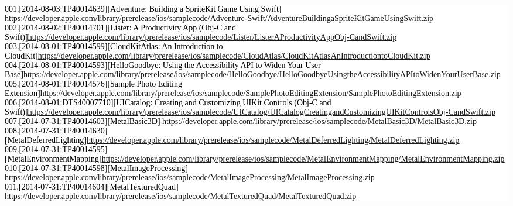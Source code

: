 <!DOCTYPE html PUBLIC "-//W3C//DTD HTML 4.01//EN" "http://www.w3.org/TR/html4/strict.dtd">
<html>
<head>
  <meta http-equiv="Content-Type" content="text/html; charset=utf-8">
  <meta http-equiv="Content-Style-Type" content="text/css">
  <title></title>
  <meta name="Generator" content="Cocoa HTML Writer">
  <meta name="CocoaVersion" content="1265.21">
  <style type="text/css">
    p.p1 {margin: 0.0px 0.0px 0.0px 0.0px; font: 14.0px Consolas; color: #0000ee}
    p.p2 {margin: 0.0px 0.0px 0.0px 0.0px; font: 14.0px Consolas}
    span.s1 {color: #000000}
    span.s2 {text-decoration: underline}
    span.s3 {text-decoration: underline ; color: #0000ee}
  </style>
</head>
<body>
<p class="p1"><span class="s1">001.[2014-08-03:TP40014639][Adventure: Building a SpriteKit Game Using Swift] <a href="https://developer.apple.com/library/prerelease/ios/samplecode/Adventure-Swift/AdventureBuildingaSpriteKitGameUsingSwift.zip"><span class="s2">https://developer.apple.com/library/prerelease/ios/samplecode/Adventure-Swift/AdventureBuildingaSpriteKitGameUsingSwift.zip</span></a></span></p>
<p class="p1"><span class="s1">002.[2014-08-02:TP40014701][Lister: A Productivity App (Obj-C and Swift)]<a href="https://developer.apple.com/library/prerelease/ios/samplecode/Lister/ListerAProductivityAppObj-CandSwift.zip"><span class="s2">https://developer.apple.com/library/prerelease/ios/samplecode/Lister/ListerAProductivityAppObj-CandSwift.zip</span></a></span></p>
<p class="p1"><span class="s1">003.[2014-08-01:TP40014599][CloudKitAtlas: An Introduction to CloudKit]<a href="https://developer.apple.com/library/prerelease/ios/samplecode/CloudAtlas/CloudKitAtlasAnIntroductiontoCloudKit.zip"><span class="s2">https://developer.apple.com/library/prerelease/ios/samplecode/CloudAtlas/CloudKitAtlasAnIntroductiontoCloudKit.zip</span></a></span></p>
<p class="p1"><span class="s1">004.[2014-08-01:TP40014593][HelloGoodbye: Using the Accessibility API to Widen Your User Base]<a href="https://developer.apple.com/library/prerelease/ios/samplecode/HelloGoodbye/HelloGoodbyeUsingtheAccessibilityAPItoWidenYourUserBase.zip"><span class="s2">https://developer.apple.com/library/prerelease/ios/samplecode/HelloGoodbye/HelloGoodbyeUsingtheAccessibilityAPItoWidenYourUserBase.zip</span></a></span></p>
<p class="p1"><span class="s1">005.[2014-08-01:TP40014576][Sample Photo Editing Extension]<a href="https://developer.apple.com/library/prerelease/ios/samplecode/SamplePhotoEditingExtension/SamplePhotoEditingExtension.zip"><span class="s2">https://developer.apple.com/library/prerelease/ios/samplecode/SamplePhotoEditingExtension/SamplePhotoEditingExtension.zip</span></a></span></p>
<p class="p1"><span class="s1">006.[2014-08-01:DTS40007710][UICatalog: Creating and Customizing UIKit Controls (Obj-C and Swift)]<a href="https://developer.apple.com/library/prerelease/ios/samplecode/UICatalog/UICatalogCreatingandCustomizingUIKitControlsObj-CandSwift.zip"><span class="s2">https://developer.apple.com/library/prerelease/ios/samplecode/UICatalog/UICatalogCreatingandCustomizingUIKitControlsObj-CandSwift.zip</span></a></span></p>
<p class="p1"><span class="s1">007.[2014-07-31:TP40014603][MetalBasic3D] <a href="https://developer.apple.com/library/prerelease/ios/samplecode/MetalBasic3D/MetalBasic3D.zip"><span class="s2">https://developer.apple.com/library/prerelease/ios/samplecode/MetalBasic3D/MetalBasic3D.zip</span></a></span></p>
<p class="p1"><span class="s1">008.[2014-07-31:TP40014630][MetalDeferredLighting]<a href="https://developer.apple.com/library/prerelease/ios/samplecode/MetalDeferredLighting/MetalDeferredLighting.zip"><span class="s2">https://developer.apple.com/library/prerelease/ios/samplecode/MetalDeferredLighting/MetalDeferredLighting.zip</span></a></span></p>
<p class="p1"><span class="s1">009.[2014-07-31:TP40014595][MetalEnvironmentMapping]<a href="https://developer.apple.com/library/prerelease/ios/samplecode/MetalEnvironmentMapping/MetalEnvironmentMapping.zip"><span class="s2">https://developer.apple.com/library/prerelease/ios/samplecode/MetalEnvironmentMapping/MetalEnvironmentMapping.zip</span></a></span></p>
<p class="p1"><span class="s1">010.[2014-07-31:TP40014598][MetalImageProcessing] <a href="https://developer.apple.com/library/prerelease/ios/samplecode/MetalImageProcessing/MetalImageProcessing.zip"><span class="s2">https://developer.apple.com/library/prerelease/ios/samplecode/MetalImageProcessing/MetalImageProcessing.zip</span></a></span></p>
<p class="p1"><span class="s1">011.[2014-07-31:TP40014604][MetalTexturedQuad] <a href="https://developer.apple.com/library/prerelease/ios/samplecode/MetalTexturedQuad/MetalTexturedQuad.zip"><span class="s2">https://developer.apple.com/library/prerelease/ios/samplecode/MetalTexturedQuad/MetalTexturedQuad.zip</span></a></span></p>